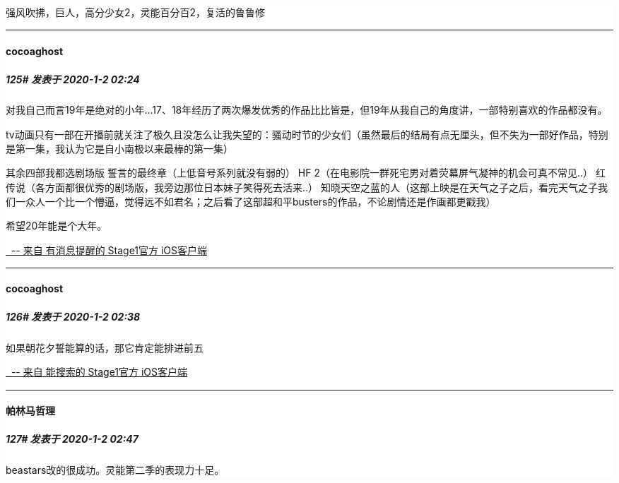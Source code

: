 


强风吹拂，巨人，高分少女2，灵能百分百2，复活的鲁鲁修







-----

####  cocoaghost  
##### 125#       发表于 2020-1-2 02:24




对我自己而言19年是绝对的小年...17、18年经历了两次爆发优秀的作品比比皆是，但19年从我自己的角度讲，一部特别喜欢的作品都没有。

tv动画只有一部在开播前就关注了极久且没怎么让我失望的：骚动时节的少女们（虽然最后的结局有点无厘头，但不失为一部好作品，特别是第一集，我认为它是自小南极以来最棒的第一集）

其余四部我都选剧场版
誓言的最终章（上低音号系列就没有弱的）
HF 2（在电影院一群死宅男对着荧幕屏气凝神的机会可真不常见..）
红传说（各方面都很优秀的剧场版，我旁边那位日本妹子笑得死去活来..）
知晓天空之蓝的人（这部上映是在天气之子之后，看完天气之子我们一众人一个比一个懵逼，觉得远不如君名；之后看了这部超和平busters的作品，不论剧情还是作画都更戳我）

希望20年能是个大年。

[  -- 来自 有消息提醒的 Stage1官方 iOS客户端](https://itunes.apple.com/fi/app/saraba1st/id1221237470?mt=8)







-----

####  cocoaghost  
##### 126#       发表于 2020-1-2 02:38




如果朝花夕誓能算的话，那它肯定能排进前五

[  -- 来自 能搜索的 Stage1官方 iOS客户端](https://itunes.apple.com/fi/app/saraba1st/id1221237470?mt=8)







-----

####  帕林马哲理  
##### 127#       发表于 2020-1-2 02:47




beastars改的很成功。灵能第二季的表现力十足。



